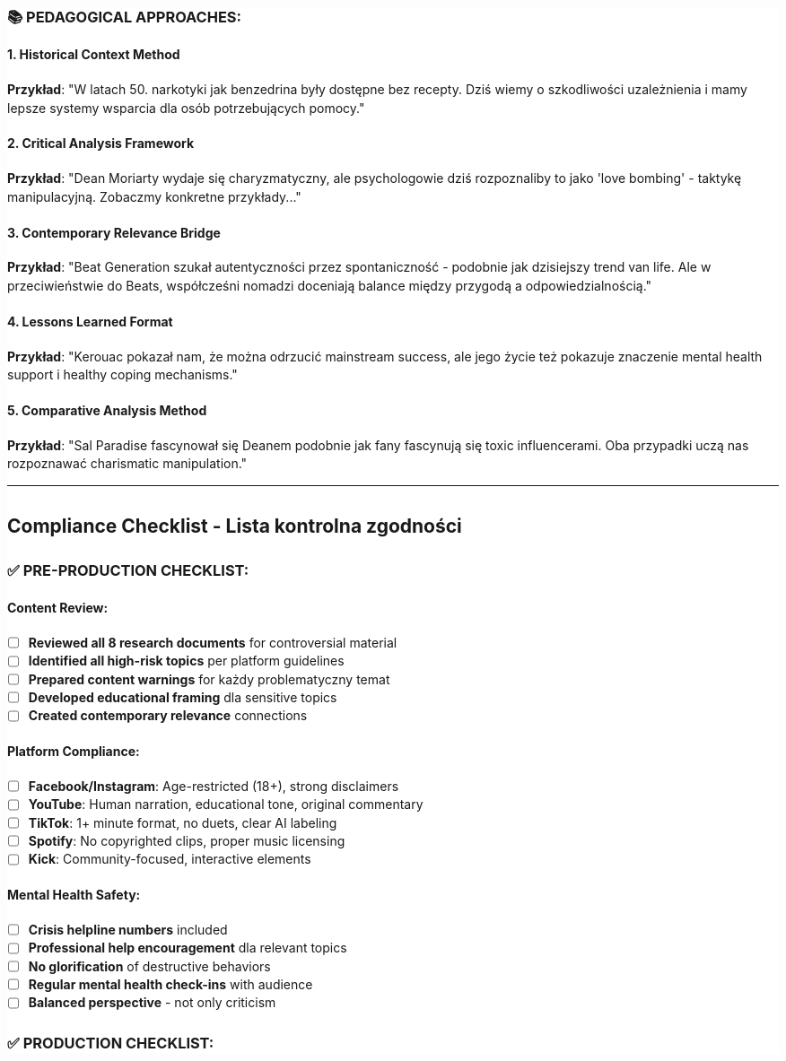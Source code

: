 ### 📚 PEDAGOGICAL APPROACHES:

#### 1. Historical Context Method
**Przykład**: "W latach 50. narkotyki jak benzedrina były dostępne bez recepty. Dziś wiemy o szkodliwości uzależnienia i mamy lepsze systemy wsparcia dla osób potrzebujących pomocy."

#### 2. Critical Analysis Framework  
**Przykład**: "Dean Moriarty wydaje się charyzmatyczny, ale psychologowie dziś rozpoznaliby to jako 'love bombing' - taktykę manipulacyjną. Zobaczmy konkretne przykłady..."

#### 3. Contemporary Relevance Bridge
**Przykład**: "Beat Generation szukał autentyczności przez spontaniczność - podobnie jak dzisiejszy trend van life. Ale w przeciwieństwie do Beats, współcześni nomadzi doceniają balance między przygodą a odpowiedzialnością."

#### 4. Lessons Learned Format
**Przykład**: "Kerouac pokazał nam, że można odrzucić mainstream success, ale jego życie też pokazuje znaczenie mental health support i healthy coping mechanisms."

#### 5. Comparative Analysis Method
**Przykład**: "Sal Paradise fascynował się Deanem podobnie jak fany fascynują się toxic influencerami. Oba przypadki uczą nas rozpoznawać charismatic manipulation."

---

## Compliance Checklist - Lista kontrolna zgodności

### ✅ PRE-PRODUCTION CHECKLIST:

#### Content Review:
- [ ] **Reviewed all 8 research documents** for controversial material
- [ ] **Identified all high-risk topics** per platform guidelines
- [ ] **Prepared content warnings** for każdy problematyczny temat
- [ ] **Developed educational framing** dla sensitive topics
- [ ] **Created contemporary relevance** connections

#### Platform Compliance:
- [ ] **Facebook/Instagram**: Age-restricted (18+), strong disclaimers
- [ ] **YouTube**: Human narration, educational tone, original commentary
- [ ] **TikTok**: 1+ minute format, no duets, clear AI labeling
- [ ] **Spotify**: No copyrighted clips, proper music licensing  
- [ ] **Kick**: Community-focused, interactive elements

#### Mental Health Safety:
- [ ] **Crisis helpline numbers** included
- [ ] **Professional help encouragement** dla relevant topics
- [ ] **No glorification** of destructive behaviors  
- [ ] **Regular mental health check-ins** with audience
- [ ] **Balanced perspective** - not only criticism

### ✅ PRODUCTION CHECKLIST:
